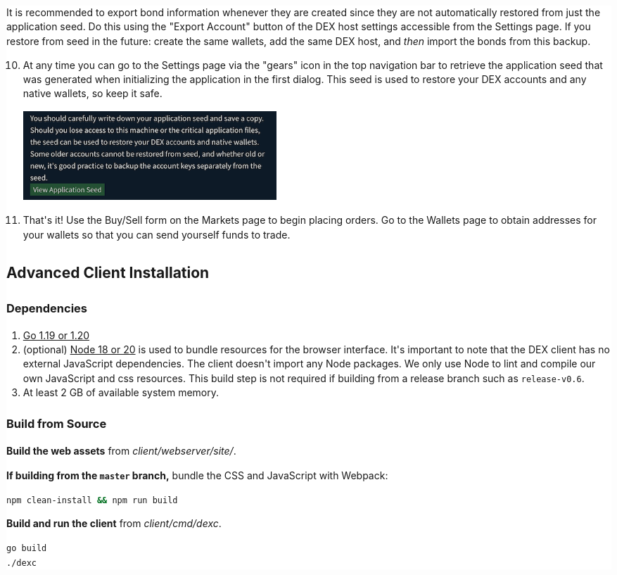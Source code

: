    It is recommended to export bond information whenever they are created since
   they are not automatically restored from just the application seed. Do this
   using the "Export Account" button of the DEX host settings accessible from
   the Settings page. If you restore from seed in the future: create the same
   wallets, add the same DEX host, and *then* import the bonds from this backup.

10. At any time you can go to the Settings page via the "gears" icon in the top
    navigation bar to retrieve the application seed that was generated when
    initializing the application in the first dialog. This seed is used to
    restore your DEX accounts and any native wallets, so keep it safe.

    <img src="images/view-seed.png" width="360">

11. That's it! Use the Buy/Sell form on the Markets page to begin placing
   orders. Go to the Wallets page to obtain addresses for your wallets so that
   you can send yourself funds to trade.

## Advanced Client Installation

### Dependencies

1. [Go 1.19 or 1.20](https://golang.org/doc/install)
2. (optional) [Node 18 or 20](https://docs.npmjs.com/downloading-and-installing-node-js-and-npm) is used to bundle resources for the browser interface. It's important to note that the DEX client has no external JavaScript dependencies. The client doesn't import any Node packages. We only use Node to lint and compile our own JavaScript and css resources. This build step is not required if building from a release branch such as `release-v0.6`.
3. At least 2 GB of available system memory.

### Build from Source

**Build the web assets** from *client/webserver/site/*.

**If building from the `master` branch,** bundle the CSS and JavaScript with Webpack:

```sh
npm clean-install && npm run build
```

**Build and run the client** from *client/cmd/dexc*.

```sh
go build
./dexc
```
